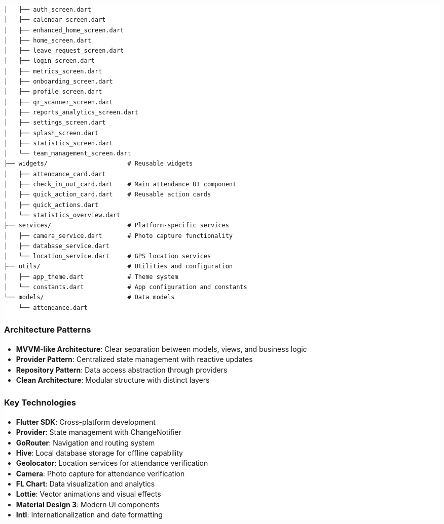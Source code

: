 ```
│   ├── auth_screen.dart
│   ├── calendar_screen.dart
│   ├── enhanced_home_screen.dart
│   ├── home_screen.dart
│   ├── leave_request_screen.dart
│   ├── login_screen.dart
│   ├── metrics_screen.dart
│   ├── onboarding_screen.dart
│   ├── profile_screen.dart
│   ├── qr_scanner_screen.dart
│   ├── reports_analytics_screen.dart
│   ├── settings_screen.dart
│   ├── splash_screen.dart
│   ├── statistics_screen.dart
│   └── team_management_screen.dart
├── widgets/                      # Reusable widgets
│   ├── attendance_card.dart
│   ├── check_in_out_card.dart    # Main attendance UI component
│   ├── quick_action_card.dart    # Reusable action cards
│   ├── quick_actions.dart
│   └── statistics_overview.dart
├── services/                     # Platform-specific services
│   ├── camera_service.dart       # Photo capture functionality
│   ├── database_service.dart
│   └── location_service.dart     # GPS location services
├── utils/                        # Utilities and configuration
│   ├── app_theme.dart            # Theme system
│   └── constants.dart            # App configuration and constants
└── models/                       # Data models
    └── attendance.dart
```

### Architecture Patterns
- **MVVM-like Architecture**: Clear separation between models, views, and business logic
- **Provider Pattern**: Centralized state management with reactive updates
- **Repository Pattern**: Data access abstraction through providers
- **Clean Architecture**: Modular structure with distinct layers

### Key Technologies
- **Flutter SDK**: Cross-platform development
- **Provider**: State management with ChangeNotifier
- **GoRouter**: Navigation and routing system
- **Hive**: Local database storage for offline capability
- **Geolocator**: Location services for attendance verification
- **Camera**: Photo capture for attendance verification
- **FL Chart**: Data visualization and analytics
- **Lottie**: Vector animations and visual effects
- **Material Design 3**: Modern UI components
- **Intl**: Internationalization and date formatting
